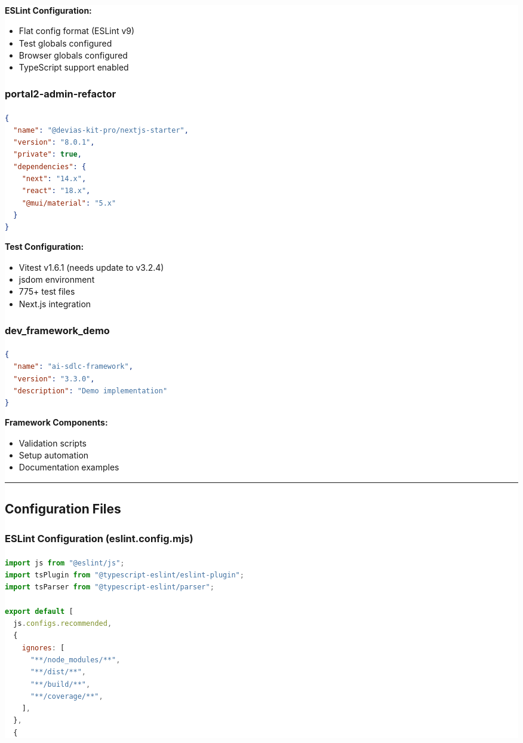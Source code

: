 **ESLint Configuration:**

- Flat config format (ESLint v9)
- Test globals configured
- Browser globals configured
- TypeScript support enabled

### portal2-admin-refactor

```json
{
  "name": "@devias-kit-pro/nextjs-starter",
  "version": "8.0.1",
  "private": true,
  "dependencies": {
    "next": "14.x",
    "react": "18.x",
    "@mui/material": "5.x"
  }
}
```

**Test Configuration:**

- Vitest v1.6.1 (needs update to v3.2.4)
- jsdom environment
- 775+ test files
- Next.js integration

### dev_framework_demo

```json
{
  "name": "ai-sdlc-framework",
  "version": "3.3.0",
  "description": "Demo implementation"
}
```

**Framework Components:**

- Validation scripts
- Setup automation
- Documentation examples

---

## Configuration Files

### ESLint Configuration (eslint.config.mjs)

```javascript
import js from "@eslint/js";
import tsPlugin from "@typescript-eslint/eslint-plugin";
import tsParser from "@typescript-eslint/parser";

export default [
  js.configs.recommended,
  {
    ignores: [
      "**/node_modules/**",
      "**/dist/**",
      "**/build/**",
      "**/coverage/**",
    ],
  },
  {
```